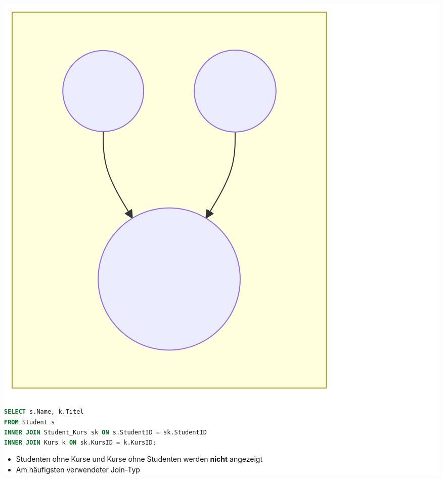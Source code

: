 ![](img/7b-inner-join.svg)

</div>
</td>
<td class="half">

```sql
SELECT s.Name, k.Titel
FROM Student s
INNER JOIN Student_Kurs sk ON s.StudentID = sk.StudentID
INNER JOIN Kurs k ON sk.KursID = k.KursID;
```

- Studenten ohne Kurse und Kurse ohne Studenten werden **nicht** angezeigt
- Am häufigsten verwendeter Join-Typ
